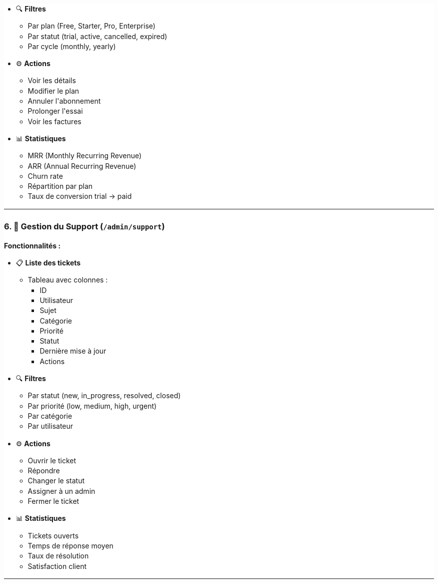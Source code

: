 - 🔍 **Filtres**
  - Par plan (Free, Starter, Pro, Enterprise)
  - Par statut (trial, active, cancelled, expired)
  - Par cycle (monthly, yearly)

- ⚙️ **Actions**
  - Voir les détails
  - Modifier le plan
  - Annuler l'abonnement
  - Prolonger l'essai
  - Voir les factures

- 📊 **Statistiques**
  - MRR (Monthly Recurring Revenue)
  - ARR (Annual Recurring Revenue)
  - Churn rate
  - Répartition par plan
  - Taux de conversion trial → paid

---

### 6. 🎫 Gestion du Support (`/admin/support`)
**Fonctionnalités :**
- 📋 **Liste des tickets**
  - Tableau avec colonnes :
    - ID
    - Utilisateur
    - Sujet
    - Catégorie
    - Priorité
    - Statut
    - Dernière mise à jour
    - Actions

- 🔍 **Filtres**
  - Par statut (new, in_progress, resolved, closed)
  - Par priorité (low, medium, high, urgent)
  - Par catégorie
  - Par utilisateur

- ⚙️ **Actions**
  - Ouvrir le ticket
  - Répondre
  - Changer le statut
  - Assigner à un admin
  - Fermer le ticket

- 📊 **Statistiques**
  - Tickets ouverts
  - Temps de réponse moyen
  - Taux de résolution
  - Satisfaction client

---
